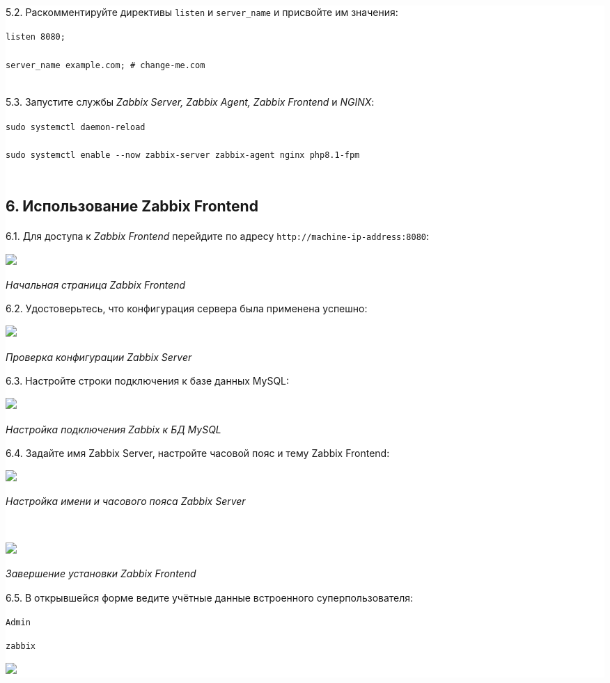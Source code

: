 5.2. Раскомментируйте директивы `listen` и `server_name` и присвойте им значения:

```
listen 8080;

server_name example.com; # change-me.com


```

5.3. Запустите службы *Zabbix Server, Zabbix Agent, Zabbix Frontend* и *NGINX*:

```
sudo systemctl daemon-reload

sudo systemctl enable --now zabbix-server zabbix-agent nginx php8.1-fpm


```

## 6. Использование Zabbix Frontend

6.1. Для доступа к *Zabbix Frontend* перейдите по адресу `http://machine-ip-address:8080`:

![](https://kb.comindware.ru/assets/img_63af06de4faf0.png)

*Начальная страница Zabbix Frontend*

6.2. Удостоверьтесь, что конфигурация сервера была применена успешно:

![](https://kb.comindware.ru/assets/img_63af06ef8c0a2.png)

*Проверка конфигурации Zabbix Server*

6.3. Настройте строки подключения к базе данных MySQL:

![](https://kb.comindware.ru/assets/img_63af06fa36a3e.png)

*Настройка подключения Zabbix к БД MySQL*

6.4. Задайте имя Zabbix Server, настройте часовой пояс и тему Zabbix Frontend:

![](https://kb.comindware.ru/assets/img_63af0705eb46f.png)

*Настройка имени и часового пояса Zabbix Server*

 

![](https://kb.comindware.ru/assets/img_63af071cc182b.png)

*Завершение установки Zabbix Frontend*

6.5. В открывшейся форме ведите учётные данные встроенного суперпользователя:

`Admin`

`zabbix`

![](https://kb.comindware.ru/assets/img_63af07227b847.png)
